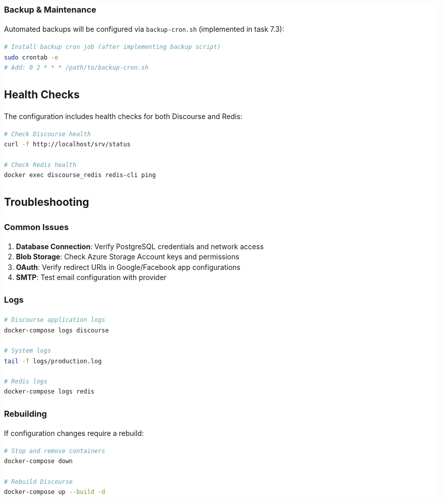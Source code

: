 ### Backup & Maintenance

Automated backups will be configured via `backup-cron.sh` (implemented in task 7.3):

```bash
# Install backup cron job (after implementing backup script)
sudo crontab -e
# Add: 0 2 * * * /path/to/backup-cron.sh
```

## Health Checks

The configuration includes health checks for both Discourse and Redis:

```bash
# Check Discourse health
curl -f http://localhost/srv/status

# Check Redis health
docker exec discourse_redis redis-cli ping
```

## Troubleshooting

### Common Issues

1. **Database Connection**: Verify PostgreSQL credentials and network access
2. **Blob Storage**: Check Azure Storage Account keys and permissions
3. **OAuth**: Verify redirect URIs in Google/Facebook app configurations
4. **SMTP**: Test email configuration with provider

### Logs

```bash
# Discourse application logs
docker-compose logs discourse

# System logs
tail -f logs/production.log

# Redis logs
docker-compose logs redis
```

### Rebuilding

If configuration changes require a rebuild:

```bash
# Stop and remove containers
docker-compose down

# Rebuild Discourse
docker-compose up --build -d
```
